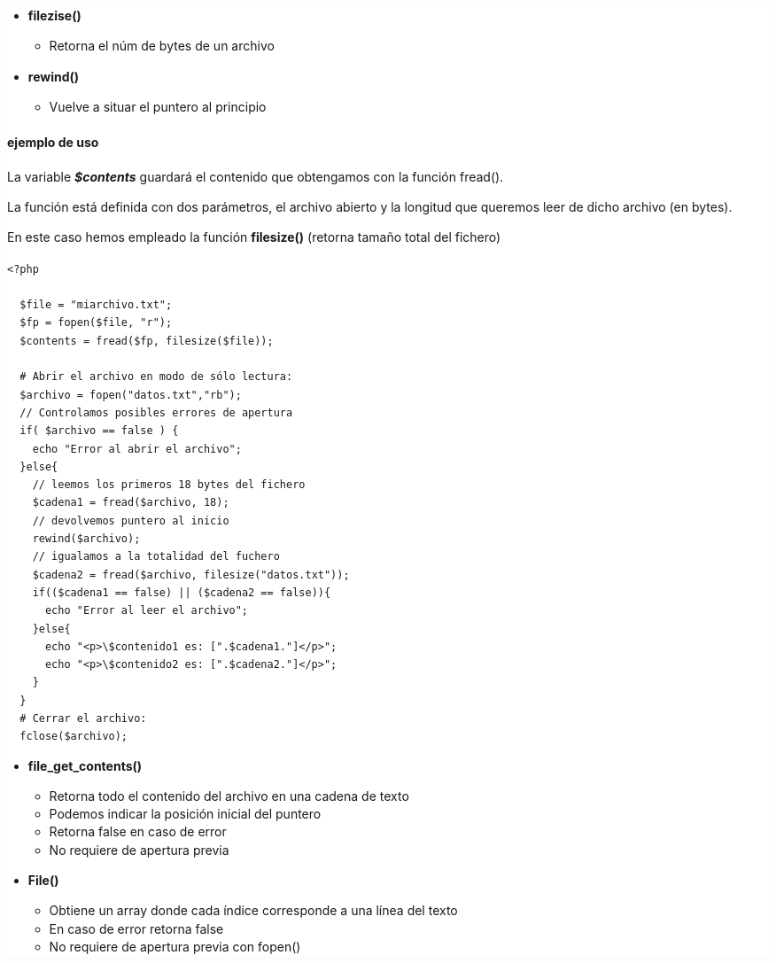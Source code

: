 - **filezise()**

  - Retorna el núm de bytes de un archivo

- **rewind()**
  - Vuelve a situar el puntero al principio

#### ejemplo de uso

La variable ***$contents*** guardará el contenido que obtengamos con la función fread(). 

La función está definida con dos parámetros, el archivo abierto y la longitud que queremos leer de dicho archivo (en bytes). 

En este caso hemos empleado la función **filesize()** (retorna tamaño total del fichero)

```
<?php

  $file = "miarchivo.txt";
  $fp = fopen($file, "r");
  $contents = fread($fp, filesize($file));

  # Abrir el archivo en modo de sólo lectura:
  $archivo = fopen("datos.txt","rb");
  // Controlamos posibles errores de apertura
  if( $archivo == false ) {
    echo "Error al abrir el archivo";
  }else{
    // leemos los primeros 18 bytes del fichero
    $cadena1 = fread($archivo, 18);
    // devolvemos puntero al inicio
    rewind($archivo);
    // igualamos a la totalidad del fuchero
    $cadena2 = fread($archivo, filesize("datos.txt"));
    if(($cadena1 == false) || ($cadena2 == false)){
      echo "Error al leer el archivo";
    }else{
      echo "<p>\$contenido1 es: [".$cadena1."]</p>";
      echo "<p>\$contenido2 es: [".$cadena2."]</p>";
    }
  }
  # Cerrar el archivo:
  fclose($archivo);
```

- **file_get_contents()**

  - Retorna todo el contenido del archivo en una cadena de texto
  - Podemos indicar la posición inicial del puntero
  - Retorna false en caso de error
  - No requiere de apertura previa

- **File()**
  - Obtiene un array donde cada índice corresponde a una línea del texto
  - En caso de error retorna false
  - No requiere de apertura previa con fopen()
